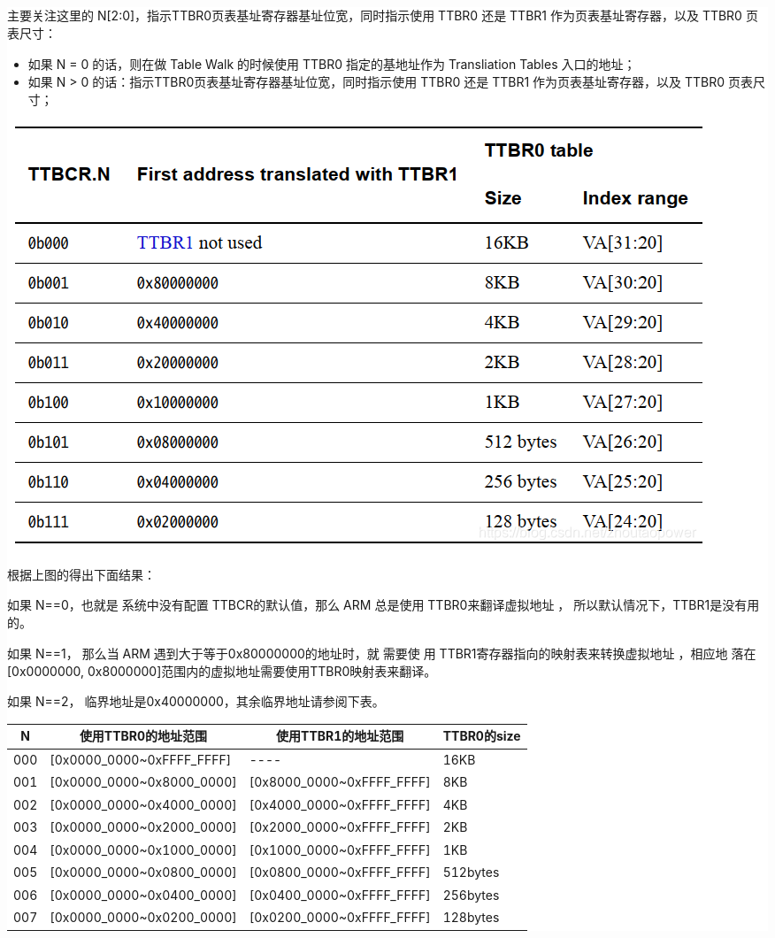 主要关注这里的 N[2:0]，指示TTBR0页表基址寄存器基址位宽，同时指示使用 TTBR0 还是 TTBR1 作为页表基址寄存器，以及 TTBR0 页表尺寸：

- 如果 N = 0 的话，则在做 Table Walk 的时候使用 TTBR0 指定的基地址作为 Transliation Tables 入口的地址；
- 如果 N > 0 的话：指示TTBR0页表基址寄存器基址位宽，同时指示使用 TTBR0 还是 TTBR1 作为页表基址寄存器，以及 TTBR0 页表尺寸；

![image-20240308102143126](figures/image-20240308102143126.png)

根据上图的得出下面结果：

如果 N==0，也就是 系统中没有配置 TTBCR的默认值，那么 ARM 总是使用 TTBR0来翻译虚拟地址 ， 所以默认情况下，TTBR1是没有用的。

如果 N==1， 那么当 ARM 遇到大于等于0x80000000的地址时，就 需要使 用 TTBR1寄存器指向的映射表来转换虚拟地址 ，相应地 落在[0x0000000, 0x8000000]范围内的虚拟地址需要使用TTBR0映射表来翻译。

如果 N==2， 临界地址是0x40000000，其余临界地址请参阅下表。

| N    | 使用TTBR0的地址范围       | 使用TTBR1的地址范围       | TTBR0的size |
| ---- | ------------------------- | ------------------------- | ----------- |
| 000  | [0x0000_0000~0xFFFF_FFFF] | ----                      | 16KB        |
| 001  | [0x0000_0000~0x8000_0000] | [0x8000_0000~0xFFFF_FFFF] | 8KB         |
| 002  | [0x0000_0000~0x4000_0000] | [0x4000_0000~0xFFFF_FFFF] | 4KB         |
| 003  | [0x0000_0000~0x2000_0000] | [0x2000_0000~0xFFFF_FFFF] | 2KB         |
| 004  | [0x0000_0000~0x1000_0000] | [0x1000_0000~0xFFFF_FFFF] | 1KB         |
| 005  | [0x0000_0000~0x0800_0000] | [0x0800_0000~0xFFFF_FFFF] | 512bytes    |
| 006  | [0x0000_0000~0x0400_0000] | [0x0400_0000~0xFFFF_FFFF] | 256bytes    |
| 007  | [0x0000_0000~0x0200_0000] | [0x0200_0000~0xFFFF_FFFF] | 128bytes    |
